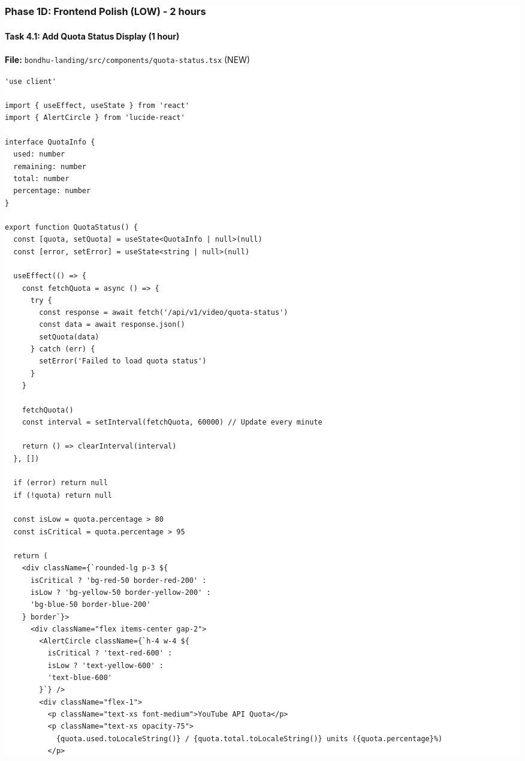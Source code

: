 ### **Phase 1D: Frontend Polish (LOW) - 2 hours**

#### **Task 4.1: Add Quota Status Display** (1 hour)

**File:** `bondhu-landing/src/components/quota-status.tsx` (NEW)

```tsx
'use client'

import { useEffect, useState } from 'react'
import { AlertCircle } from 'lucide-react'

interface QuotaInfo {
  used: number
  remaining: number
  total: number
  percentage: number
}

export function QuotaStatus() {
  const [quota, setQuota] = useState<QuotaInfo | null>(null)
  const [error, setError] = useState<string | null>(null)
  
  useEffect(() => {
    const fetchQuota = async () => {
      try {
        const response = await fetch('/api/v1/video/quota-status')
        const data = await response.json()
        setQuota(data)
      } catch (err) {
        setError('Failed to load quota status')
      }
    }
    
    fetchQuota()
    const interval = setInterval(fetchQuota, 60000) // Update every minute
    
    return () => clearInterval(interval)
  }, [])
  
  if (error) return null
  if (!quota) return null
  
  const isLow = quota.percentage > 80
  const isCritical = quota.percentage > 95
  
  return (
    <div className={`rounded-lg p-3 ${
      isCritical ? 'bg-red-50 border-red-200' : 
      isLow ? 'bg-yellow-50 border-yellow-200' : 
      'bg-blue-50 border-blue-200'
    } border`}>
      <div className="flex items-center gap-2">
        <AlertCircle className={`h-4 w-4 ${
          isCritical ? 'text-red-600' : 
          isLow ? 'text-yellow-600' : 
          'text-blue-600'
        }`} />
        <div className="flex-1">
          <p className="text-xs font-medium">YouTube API Quota</p>
          <p className="text-xs opacity-75">
            {quota.used.toLocaleString()} / {quota.total.toLocaleString()} units ({quota.percentage}%)
          </p>
```